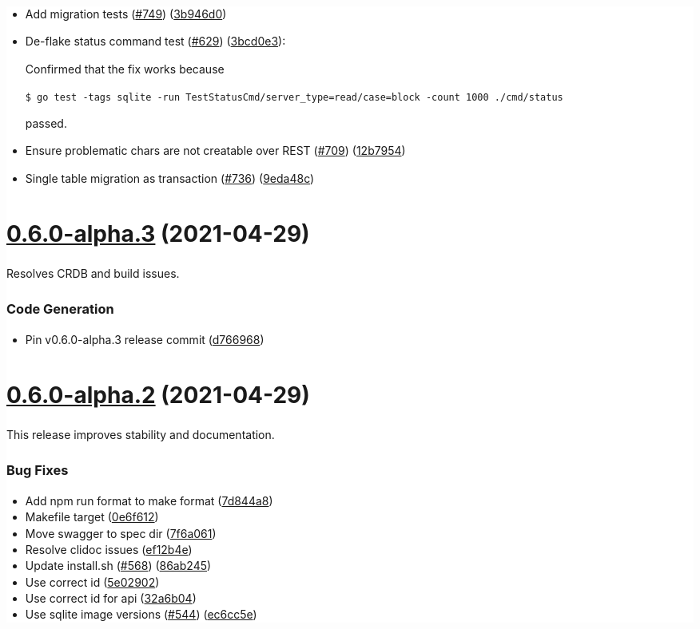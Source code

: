 - Add migration tests ([#749](https://github.com/icyphox/keto/issues/749))
  ([3b946d0](https://github.com/icyphox/keto/commit/3b946d09e357285d782249e86639798239f583ec))
- De-flake status command test
  ([#629](https://github.com/icyphox/keto/issues/629))
  ([3bcd0e3](https://github.com/icyphox/keto/commit/3bcd0e34f2270401a0b1c24b67cf2df5330584aa)):

  Confirmed that the fix works because

  ```
  $ go test -tags sqlite -run TestStatusCmd/server_type=read/case=block -count 1000 ./cmd/status
  ```

  passed.

- Ensure problematic chars are not creatable over REST
  ([#709](https://github.com/icyphox/keto/issues/709))
  ([12b7954](https://github.com/icyphox/keto/commit/12b79548b50219ff692b24ff8ee0ed7bb9343523))
- Single table migration as transaction
  ([#736](https://github.com/icyphox/keto/issues/736))
  ([9eda48c](https://github.com/icyphox/keto/commit/9eda48c5cca3e629a358c4b019ce3d77fae009d8))

# [0.6.0-alpha.3](https://github.com/icyphox/keto/compare/v0.6.0-alpha.2...v0.6.0-alpha.3) (2021-04-29)

Resolves CRDB and build issues.

### Code Generation

- Pin v0.6.0-alpha.3 release commit
  ([d766968](https://github.com/icyphox/keto/commit/d766968419d10a68fd843df45316e3436b68d61d))

# [0.6.0-alpha.2](https://github.com/icyphox/keto/compare/v0.6.0-alpha.1...v0.6.0-alpha.2) (2021-04-29)

This release improves stability and documentation.

### Bug Fixes

- Add npm run format to make format
  ([7d844a8](https://github.com/icyphox/keto/commit/7d844a8e6412ae561963b97ac26d4682411095d4))
- Makefile target
  ([0e6f612](https://github.com/icyphox/keto/commit/0e6f6122de7bdbb691ad7cc236b6bc9a3601d39e))
- Move swagger to spec dir
  ([7f6a061](https://github.com/icyphox/keto/commit/7f6a061aafda275d278bf60f16e90039da45bc57))
- Resolve clidoc issues
  ([ef12b4e](https://github.com/icyphox/keto/commit/ef12b4e267f34fbf9709fe26023f9b7ae6670c24))
- Update install.sh ([#568](https://github.com/icyphox/keto/issues/568))
  ([86ab245](https://github.com/icyphox/keto/commit/86ab24531d608df0b5391ee8ec739291b9a90e20))
- Use correct id
  ([5e02902](https://github.com/icyphox/keto/commit/5e029020b5ba3931f15d343cf6a9762b064ffd45))
- Use correct id for api
  ([32a6b04](https://github.com/icyphox/keto/commit/32a6b04609054cba84f7b56ebbe92341ec5dcd98))
- Use sqlite image versions ([#544](https://github.com/icyphox/keto/issues/544))
  ([ec6cc5e](https://github.com/icyphox/keto/commit/ec6cc5ed528f1a097ea02669d059e060b7eff824))
